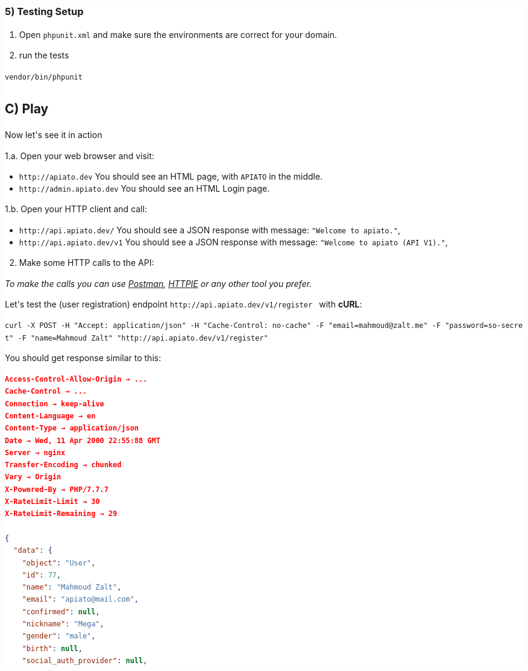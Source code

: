

<a name="Testing"></a>
### 5) Testing Setup

1) Open `phpunit.xml` and make sure the environments are correct for your domain.
 
2) run the tests

```shell
vendor/bin/phpunit
```





<a name="Play"></a>
## C) Play

Now let's see it in action

1.a. Open your web browser and visit: 

- `http://apiato.dev` You should see an HTML page, with `APIATO` in the middle.
- `http://admin.apiato.dev` You should see an HTML Login page.

1.b. Open your HTTP client and call: 

- `http://api.apiato.dev/` You should see a JSON response with message: `"Welcome to apiato."`, 
- `http://api.apiato.dev/v1` You should see a JSON response with message: `"Welcome to apiato (API V1)."`,   

2) Make some HTTP calls to the API:

*To make the calls you can use [Postman](https://www.getpostman.com/), [HTTPIE](https://github.com/jkbrzt/httpie) or any other tool you prefer.*

Let's test the (user registration) endpoint `http://api.apiato.dev/v1/register ` with **cURL**:

```shell
curl -X POST -H "Accept: application/json" -H "Cache-Control: no-cache" -F "email=mahmoud@zalt.me" -F "password=so-secret" -F "name=Mahmoud Zalt" "http://api.apiato.dev/v1/register"
```

You should get response similar to this:

```json
Access-Control-Allow-Origin → ...
Cache-Control → ...
Connection → keep-alive
Content-Language → en
Content-Type → application/json
Date → Wed, 11 Apr 2000 22:55:88 GMT
Server → nginx
Transfer-Encoding → chunked
Vary → Origin
X-Powered-By → PHP/7.7.7
X-RateLimit-Limit → 30
X-RateLimit-Remaining → 29

{
  "data": {
    "object": "User",
    "id": 77,
    "name": "Mahmoud Zalt",
    "email": "apiato@mail.com",
    "confirmed": null,
    "nickname": "Mega",
    "gender": "male",
    "birth": null,
    "social_auth_provider": null,
```